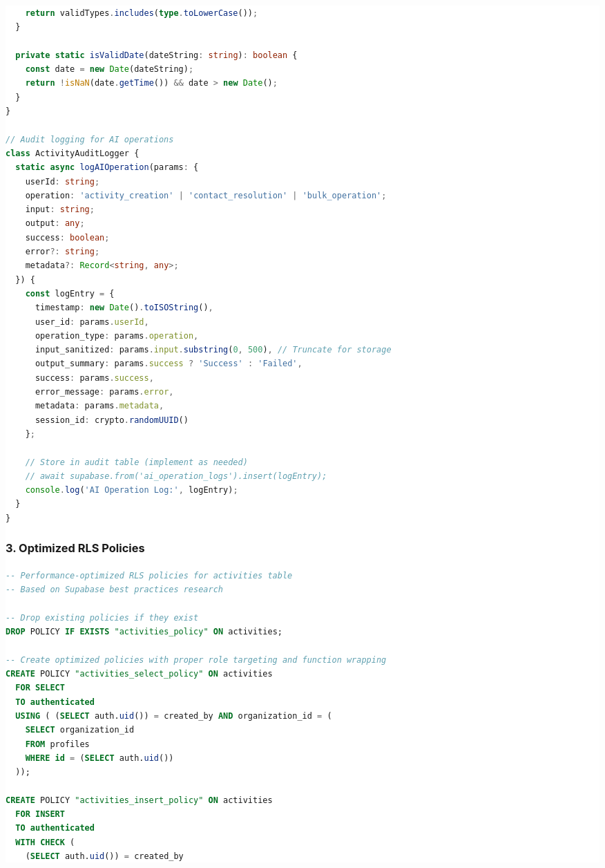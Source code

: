 ```typescript
    return validTypes.includes(type.toLowerCase());
  }
  
  private static isValidDate(dateString: string): boolean {
    const date = new Date(dateString);
    return !isNaN(date.getTime()) && date > new Date();
  }
}

// Audit logging for AI operations
class ActivityAuditLogger {
  static async logAIOperation(params: {
    userId: string;
    operation: 'activity_creation' | 'contact_resolution' | 'bulk_operation';
    input: string;
    output: any;
    success: boolean;
    error?: string;
    metadata?: Record<string, any>;
  }) {
    const logEntry = {
      timestamp: new Date().toISOString(),
      user_id: params.userId,
      operation_type: params.operation,
      input_sanitized: params.input.substring(0, 500), // Truncate for storage
      output_summary: params.success ? 'Success' : 'Failed',
      success: params.success,
      error_message: params.error,
      metadata: params.metadata,
      session_id: crypto.randomUUID()
    };
    
    // Store in audit table (implement as needed)
    // await supabase.from('ai_operation_logs').insert(logEntry);
    console.log('AI Operation Log:', logEntry);
  }
}
```

### **3. Optimized RLS Policies**

```sql
-- Performance-optimized RLS policies for activities table
-- Based on Supabase best practices research

-- Drop existing policies if they exist
DROP POLICY IF EXISTS "activities_policy" ON activities;

-- Create optimized policies with proper role targeting and function wrapping
CREATE POLICY "activities_select_policy" ON activities
  FOR SELECT 
  TO authenticated
  USING ( (SELECT auth.uid()) = created_by AND organization_id = (
    SELECT organization_id 
    FROM profiles 
    WHERE id = (SELECT auth.uid())
  ));

CREATE POLICY "activities_insert_policy" ON activities
  FOR INSERT 
  TO authenticated
  WITH CHECK ( 
    (SELECT auth.uid()) = created_by 
```